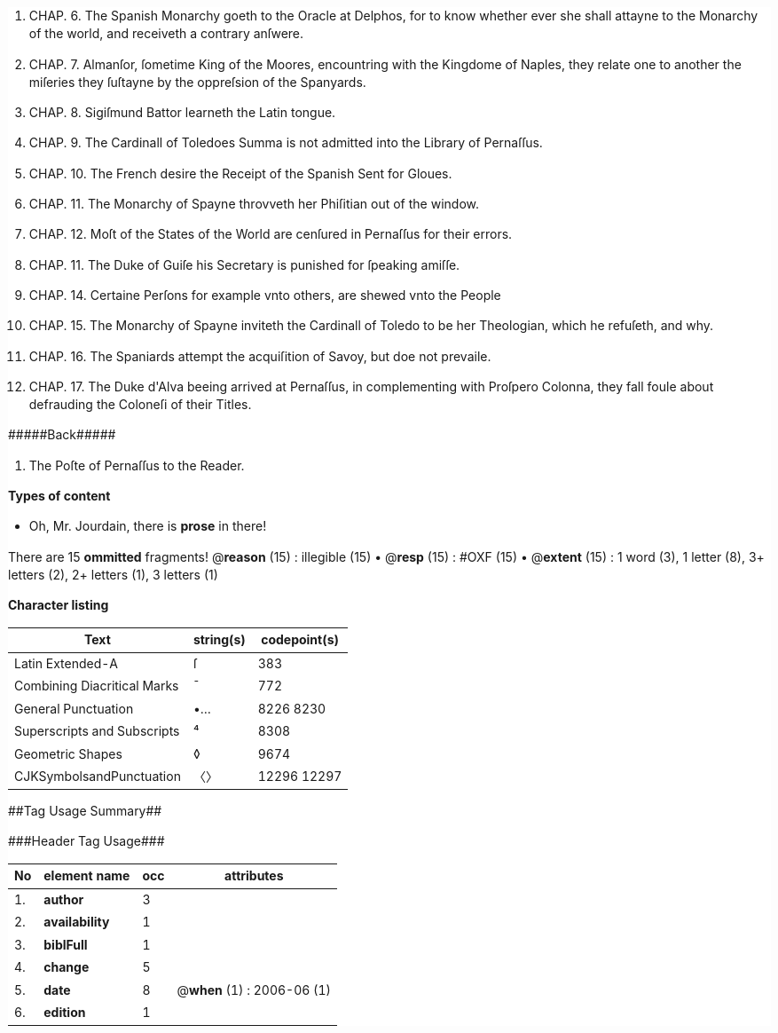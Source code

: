 1. CHAP. 6. The Spanish Monarchy goeth to the Oracle at Delphos, for to know whether ever she shall attayne to the Monarchy of the world, and receiveth a contrary anſwere.

1. CHAP. 7. Almanſor, ſometime King of the Moores, encountring with the Kingdome of Naples, they relate one to another the miſeries they ſuſtayne by the oppreſsion of the Spanyards.

1. CHAP. 8. Sigiſmund Battor learneth the Latin tongue.

1. CHAP. 9. The Cardinall of Toledoes Summa is not admitted into the Library of Pernaſſus.

1. CHAP. 10. The French desire the Receipt of the Spanish Sent for Gloues.

1. CHAP. 11. The Monarchy of Spayne throvveth her Phiſitian out of the window.

1. CHAP. 12. Moſt of the States of the World are cenſured in Pernaſſus for their errors.

1. CHAP. 11. The Duke of Guiſe his Secretary is punished for ſpeaking amiſſe.

1. CHAP. 14. Certaine Perſons for example vnto others, are shewed vnto the People

1. CHAP. 15. The Monarchy of Spayne inviteth the Cardinall of Toledo to be her Theologian, which he refuſeth, and why.

1. CHAP. 16. The Spaniards attempt the acquiſition of Savoy, but doe not prevaile.

1. CHAP. 17. The Duke d'Alva beeing arrived at Pernaſſus, in complementing with Proſpero Colonna, they fall foule about defrauding the Coloneſi of their Titles.

#####Back#####

1. The Poſte of Pernaſſus to the Reader.

**Types of content**

  * Oh, Mr. Jourdain, there is **prose** in there!

There are 15 **ommitted** fragments! 
 @__reason__ (15) : illegible (15)  •  @__resp__ (15) : #OXF (15)  •  @__extent__ (15) : 1 word (3), 1 letter (8), 3+ letters (2), 2+ letters (1), 3 letters (1)

**Character listing**


|Text|string(s)|codepoint(s)|
|---|---|---|
|Latin Extended-A|ſ|383|
|Combining             Diacritical Marks|̄|772|
|General Punctuation|•…|8226 8230|
|Superscripts             and Subscripts|⁴|8308|
|Geometric Shapes|◊|9674|
|CJKSymbolsandPunctuation|〈〉|12296 12297|

##Tag Usage Summary##

###Header Tag Usage###

|No|element name|occ|attributes|
|---|---|---|---|
|1.|__author__|3||
|2.|__availability__|1||
|3.|__biblFull__|1||
|4.|__change__|5||
|5.|__date__|8| @__when__ (1) : 2006-06 (1)|
|6.|__edition__|1||